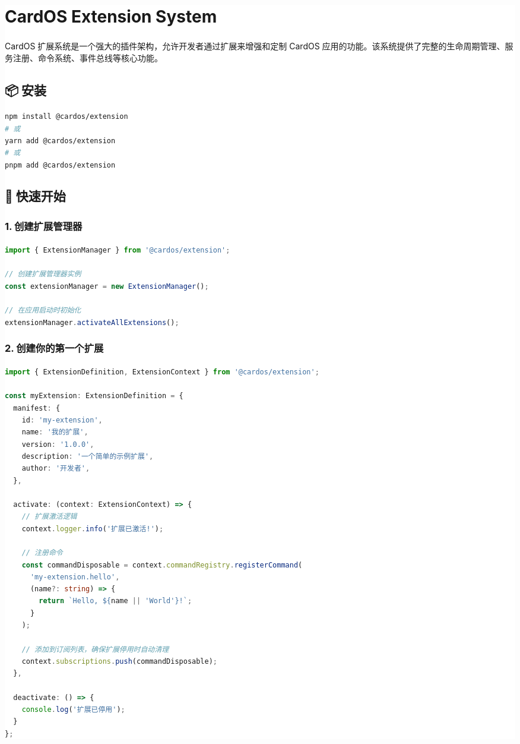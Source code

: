 # CardOS Extension System

CardOS 扩展系统是一个强大的插件架构，允许开发者通过扩展来增强和定制 CardOS 应用的功能。该系统提供了完整的生命周期管理、服务注册、命令系统、事件总线等核心功能。

## 📦 安装

```bash
npm install @cardos/extension
# 或
yarn add @cardos/extension
# 或
pnpm add @cardos/extension
```

## 🚀 快速开始

### 1. 创建扩展管理器

```typescript
import { ExtensionManager } from '@cardos/extension';

// 创建扩展管理器实例
const extensionManager = new ExtensionManager();

// 在应用启动时初始化
extensionManager.activateAllExtensions();
```

### 2. 创建你的第一个扩展

```typescript
import { ExtensionDefinition, ExtensionContext } from '@cardos/extension';

const myExtension: ExtensionDefinition = {
  manifest: {
    id: 'my-extension',
    name: '我的扩展',
    version: '1.0.0',
    description: '一个简单的示例扩展',
    author: '开发者',
  },
  
  activate: (context: ExtensionContext) => {
    // 扩展激活逻辑
    context.logger.info('扩展已激活!');
    
    // 注册命令
    const commandDisposable = context.commandRegistry.registerCommand(
      'my-extension.hello',
      (name?: string) => {
        return `Hello, ${name || 'World'}!`;
      }
    );
    
    // 添加到订阅列表，确保扩展停用时自动清理
    context.subscriptions.push(commandDisposable);
  },
  
  deactivate: () => {
    console.log('扩展已停用');
  }
};

```